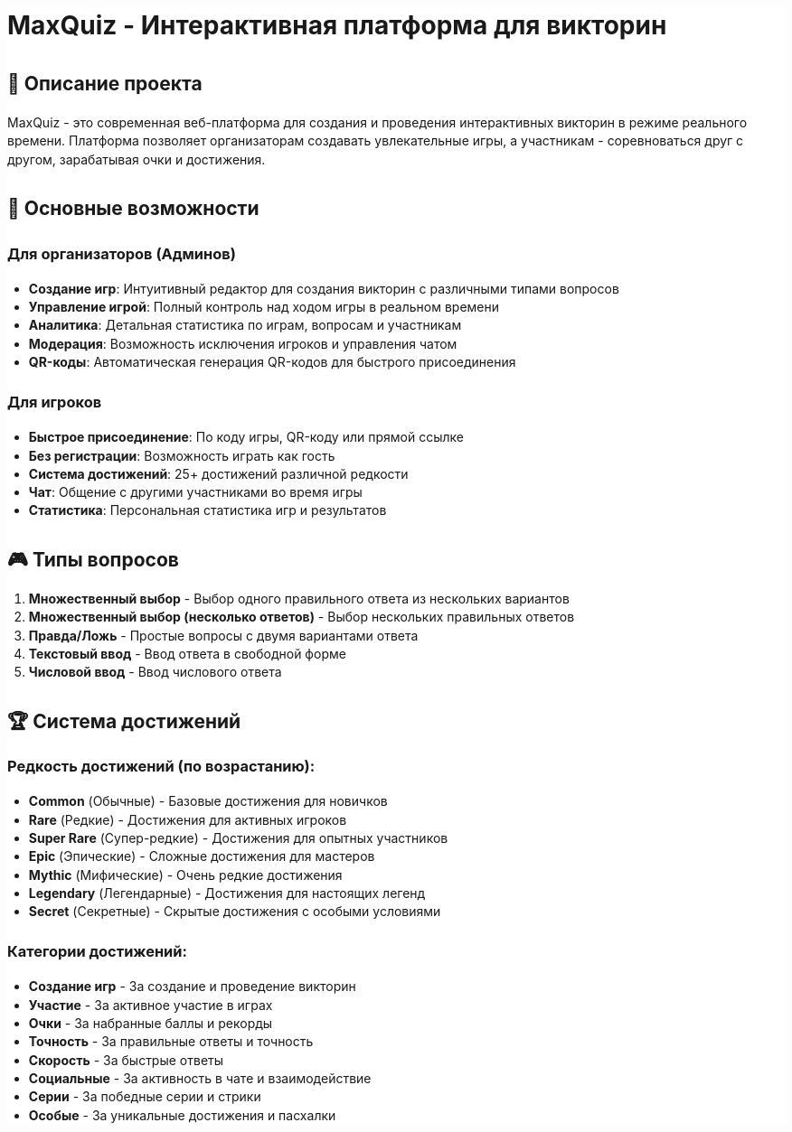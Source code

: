 # MaxQuiz - Интерактивная платформа для викторин

## 🎯 Описание проекта

MaxQuiz - это современная веб-платформа для создания и проведения интерактивных викторин в режиме реального времени. Платформа позволяет организаторам создавать увлекательные игры, а участникам - соревноваться друг с другом, зарабатывая очки и достижения.

## 🚀 Основные возможности

### Для организаторов (Админов)
- **Создание игр**: Интуитивный редактор для создания викторин с различными типами вопросов
- **Управление игрой**: Полный контроль над ходом игры в реальном времени
- **Аналитика**: Детальная статистика по играм, вопросам и участникам
- **Модерация**: Возможность исключения игроков и управления чатом
- **QR-коды**: Автоматическая генерация QR-кодов для быстрого присоединения

### Для игроков
- **Быстрое присоединение**: По коду игры, QR-коду или прямой ссылке
- **Без регистрации**: Возможность играть как гость
- **Система достижений**: 25+ достижений различной редкости
- **Чат**: Общение с другими участниками во время игры
- **Статистика**: Персональная статистика игр и результатов

## 🎮 Типы вопросов

1. **Множественный выбор** - Выбор одного правильного ответа из нескольких вариантов
2. **Множественный выбор (несколько ответов)** - Выбор нескольких правильных ответов
3. **Правда/Ложь** - Простые вопросы с двумя вариантами ответа
4. **Текстовый ввод** - Ввод ответа в свободной форме
5. **Числовой ввод** - Ввод числового ответа

## 🏆 Система достижений

### Редкость достижений (по возрастанию):
- **Common** (Обычные) - Базовые достижения для новичков
- **Rare** (Редкие) - Достижения для активных игроков
- **Super Rare** (Супер-редкие) - Достижения для опытных участников
- **Epic** (Эпические) - Сложные достижения для мастеров
- **Mythic** (Мифические) - Очень редкие достижения
- **Legendary** (Легендарные) - Достижения для настоящих легенд
- **Secret** (Секретные) - Скрытые достижения с особыми условиями

### Категории достижений:
- **Создание игр** - За создание и проведение викторин
- **Участие** - За активное участие в играх
- **Очки** - За набранные баллы и рекорды
- **Точность** - За правильные ответы и точность
- **Скорость** - За быстрые ответы
- **Социальные** - За активность в чате и взаимодействие
- **Серии** - За победные серии и стрики
- **Особые** - За уникальные достижения и пасхалки
